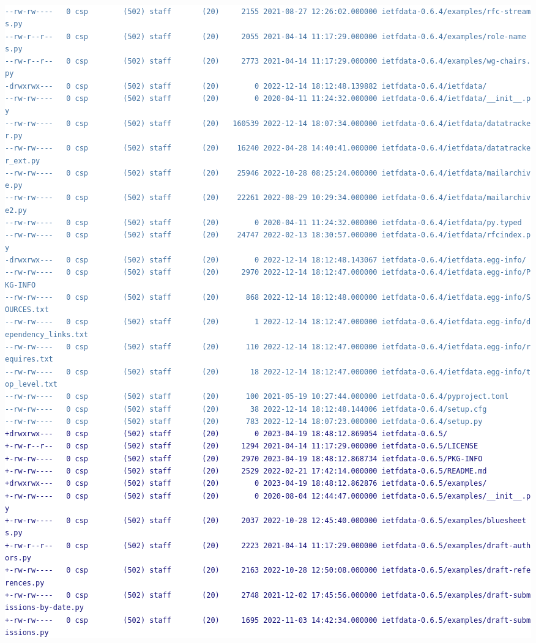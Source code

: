 ```diff
--rw-rw----   0 csp        (502) staff       (20)     2155 2021-08-27 12:26:02.000000 ietfdata-0.6.4/examples/rfc-streams.py
--rw-r--r--   0 csp        (502) staff       (20)     2055 2021-04-14 11:17:29.000000 ietfdata-0.6.4/examples/role-names.py
--rw-r--r--   0 csp        (502) staff       (20)     2773 2021-04-14 11:17:29.000000 ietfdata-0.6.4/examples/wg-chairs.py
-drwxrwx---   0 csp        (502) staff       (20)        0 2022-12-14 18:12:48.139882 ietfdata-0.6.4/ietfdata/
--rw-rw----   0 csp        (502) staff       (20)        0 2020-04-11 11:24:32.000000 ietfdata-0.6.4/ietfdata/__init__.py
--rw-rw----   0 csp        (502) staff       (20)   160539 2022-12-14 18:07:34.000000 ietfdata-0.6.4/ietfdata/datatracker.py
--rw-rw----   0 csp        (502) staff       (20)    16240 2022-04-28 14:40:41.000000 ietfdata-0.6.4/ietfdata/datatracker_ext.py
--rw-rw----   0 csp        (502) staff       (20)    25946 2022-10-28 08:25:24.000000 ietfdata-0.6.4/ietfdata/mailarchive.py
--rw-rw----   0 csp        (502) staff       (20)    22261 2022-08-29 10:29:34.000000 ietfdata-0.6.4/ietfdata/mailarchive2.py
--rw-rw----   0 csp        (502) staff       (20)        0 2020-04-11 11:24:32.000000 ietfdata-0.6.4/ietfdata/py.typed
--rw-rw----   0 csp        (502) staff       (20)    24747 2022-02-13 18:30:57.000000 ietfdata-0.6.4/ietfdata/rfcindex.py
-drwxrwx---   0 csp        (502) staff       (20)        0 2022-12-14 18:12:48.143067 ietfdata-0.6.4/ietfdata.egg-info/
--rw-rw----   0 csp        (502) staff       (20)     2970 2022-12-14 18:12:47.000000 ietfdata-0.6.4/ietfdata.egg-info/PKG-INFO
--rw-rw----   0 csp        (502) staff       (20)      868 2022-12-14 18:12:48.000000 ietfdata-0.6.4/ietfdata.egg-info/SOURCES.txt
--rw-rw----   0 csp        (502) staff       (20)        1 2022-12-14 18:12:47.000000 ietfdata-0.6.4/ietfdata.egg-info/dependency_links.txt
--rw-rw----   0 csp        (502) staff       (20)      110 2022-12-14 18:12:47.000000 ietfdata-0.6.4/ietfdata.egg-info/requires.txt
--rw-rw----   0 csp        (502) staff       (20)       18 2022-12-14 18:12:47.000000 ietfdata-0.6.4/ietfdata.egg-info/top_level.txt
--rw-rw----   0 csp        (502) staff       (20)      100 2021-05-19 10:27:44.000000 ietfdata-0.6.4/pyproject.toml
--rw-rw----   0 csp        (502) staff       (20)       38 2022-12-14 18:12:48.144006 ietfdata-0.6.4/setup.cfg
--rw-rw----   0 csp        (502) staff       (20)      783 2022-12-14 18:07:23.000000 ietfdata-0.6.4/setup.py
+drwxrwx---   0 csp        (502) staff       (20)        0 2023-04-19 18:48:12.869054 ietfdata-0.6.5/
+-rw-r--r--   0 csp        (502) staff       (20)     1294 2021-04-14 11:17:29.000000 ietfdata-0.6.5/LICENSE
+-rw-rw----   0 csp        (502) staff       (20)     2970 2023-04-19 18:48:12.868734 ietfdata-0.6.5/PKG-INFO
+-rw-rw----   0 csp        (502) staff       (20)     2529 2022-02-21 17:42:14.000000 ietfdata-0.6.5/README.md
+drwxrwx---   0 csp        (502) staff       (20)        0 2023-04-19 18:48:12.862876 ietfdata-0.6.5/examples/
+-rw-rw----   0 csp        (502) staff       (20)        0 2020-08-04 12:44:47.000000 ietfdata-0.6.5/examples/__init__.py
+-rw-rw----   0 csp        (502) staff       (20)     2037 2022-10-28 12:45:40.000000 ietfdata-0.6.5/examples/bluesheets.py
+-rw-r--r--   0 csp        (502) staff       (20)     2223 2021-04-14 11:17:29.000000 ietfdata-0.6.5/examples/draft-authors.py
+-rw-rw----   0 csp        (502) staff       (20)     2163 2022-10-28 12:50:08.000000 ietfdata-0.6.5/examples/draft-references.py
+-rw-rw----   0 csp        (502) staff       (20)     2748 2021-12-02 17:45:56.000000 ietfdata-0.6.5/examples/draft-submissions-by-date.py
+-rw-rw----   0 csp        (502) staff       (20)     1695 2022-11-03 14:42:34.000000 ietfdata-0.6.5/examples/draft-submissions.py
```